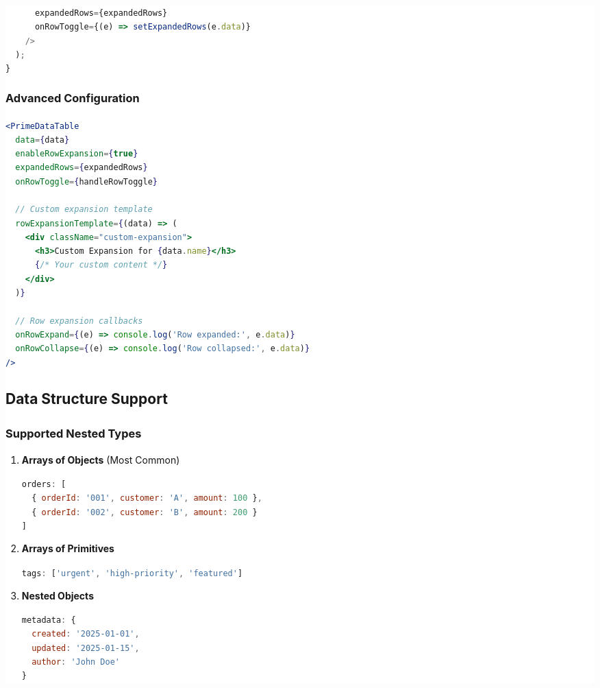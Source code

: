 ```jsx
      expandedRows={expandedRows}
      onRowToggle={(e) => setExpandedRows(e.data)}
    />
  );
}
```

### Advanced Configuration

```jsx
<PrimeDataTable
  data={data}
  enableRowExpansion={true}
  expandedRows={expandedRows}
  onRowToggle={handleRowToggle}
  
  // Custom expansion template
  rowExpansionTemplate={(data) => (
    <div className="custom-expansion">
      <h3>Custom Expansion for {data.name}</h3>
      {/* Your custom content */}
    </div>
  )}
  
  // Row expansion callbacks
  onRowExpand={(e) => console.log('Row expanded:', e.data)}
  onRowCollapse={(e) => console.log('Row collapsed:', e.data)}
/>
```

## Data Structure Support

### Supported Nested Types

1. **Arrays of Objects** (Most Common)
   ```javascript
   orders: [
     { orderId: '001', customer: 'A', amount: 100 },
     { orderId: '002', customer: 'B', amount: 200 }
   ]
   ```

2. **Arrays of Primitives**
   ```javascript
   tags: ['urgent', 'high-priority', 'featured']
   ```

3. **Nested Objects**
   ```javascript
   metadata: {
     created: '2025-01-01',
     updated: '2025-01-15',
     author: 'John Doe'
   }
   ```
